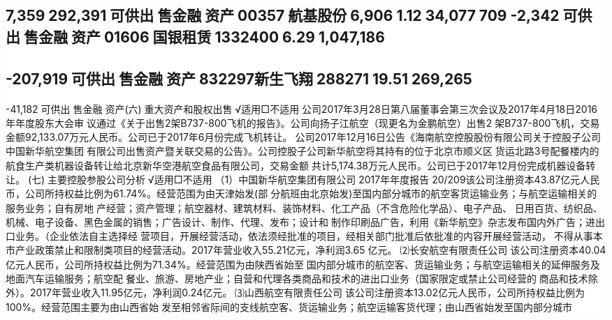7,359
292,391
可供出
售金融
资产
00357
航基股份
6,906
1.12
34,077
709
-2,342
可供出
售金融
资产
01606
国银租赁
1332400
6.29
1,047,186
-
-207,919
可供出
售金融
资产
832297新生飞翔
288271
19.51
269,265
-
-41,182
可供出
售金融
资产(六)
重大资产和股权出售
√适用□不适用
公司2017年3月28日第八届董事会第三次会议及2017年4月18日2016年年度股东大会审
议通过《关于出售2架B737-800飞机的报告》。公司向扬子江航空（现更名为金鹏航空）出售2
架B737-800飞机，交易金额92,133.07万元人民币。公司已于2017年6月份完成飞机转让。
公司2017年12月16日公告《海南航空控股股份有限公司关于控股子公司中国新华航空集团
有限公司出售资产暨关联交易的公告》。公司控股子公司新华航空将其持有的位于北京市顺义区
货运北路3号配餐楼内的航食生产类机器设备转让给北京新华空港航空食品有限公司，交易金额
共计5,174.38万元人民币。公司已于2017年12月份完成机器设备转让。
(七)
主要控股参股公司分析
√适用□不适用
（1）中国新华航空集团有限公司
2017年年度报告
20/209该公司注册资本43.87亿元人民币，公司所持权益比例为61.74%。经营范围为由天津始发(部
分航班由北京始发)至国内部分城市的航空客货运输业务；与航空运输相关的服务业务；自有房地
产经营；资产管理；航空器材、建筑材料、装饰材料、化工产品（不含危险化学品）、电子产品、
日用百货、纺织品、机械、电子设备、黑色金属的销售；广告设计、制作、代理、发布；设计和
制作印刷品广告，利用《新华航空》杂志发布国内外广告；进出口业务。（企业依法自主选择经
营项目，开展经营活动，依法须经批准的项目，经相关部门批准后依批准的内容开展经营活动，
不得从事本市产业政策禁止和限制类项目的经营活动。2017年营业收入55.21亿元，净利润3.65
亿元。
⑵长安航空有限责任公司
该公司注册资本40.04亿元人民币，公司所持权益比例为71.34%。经营范围为由陕西省始至
国内部分城市的航空客、货运输业务；与航空运输相关的延伸服务及地面汽车运输服务；航空配
餐业、旅游、房地产业；自营和代理各类商品和技术的进出口业务（国家限定或禁止公司经营的
商品和技术除外）。2017年营业收入11.95亿元，净利润0.24亿元。
⑶山西航空有限责任公司
该公司注册资本13.02亿元人民币，公司所持权益比例为100%。经营范围主要为由山西省始
发至相邻省际间的支线航空客、货运输业务；航空运输客货代理；由山西省始发至国内部分城市